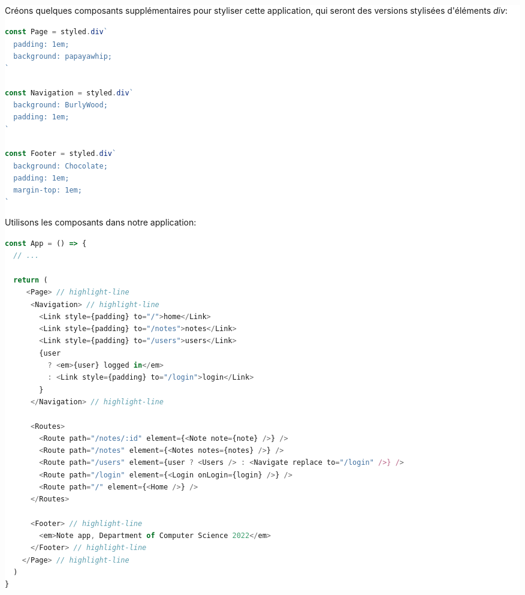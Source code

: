 Créons quelques composants supplémentaires pour styliser cette application, qui seront des versions stylisées d'éléments <i>div</i>:

```js
const Page = styled.div`
  padding: 1em;
  background: papayawhip;
`

const Navigation = styled.div`
  background: BurlyWood;
  padding: 1em;
`

const Footer = styled.div`
  background: Chocolate;
  padding: 1em;
  margin-top: 1em;
`
```

Utilisons les composants dans notre application:

```js
const App = () => {
  // ...

  return (
     <Page> // highlight-line
      <Navigation> // highlight-line
        <Link style={padding} to="/">home</Link>
        <Link style={padding} to="/notes">notes</Link>
        <Link style={padding} to="/users">users</Link>
        {user
          ? <em>{user} logged in</em>
          : <Link style={padding} to="/login">login</Link>
        }
      </Navigation> // highlight-line
      
      <Routes>
        <Route path="/notes/:id" element={<Note note={note} />} />  
        <Route path="/notes" element={<Notes notes={notes} />} />   
        <Route path="/users" element={user ? <Users /> : <Navigate replace to="/login" />} />
        <Route path="/login" element={<Login onLogin={login} />} />
        <Route path="/" element={<Home />} />      
      </Routes>

      <Footer> // highlight-line
        <em>Note app, Department of Computer Science 2022</em>
      </Footer> // highlight-line
    </Page> // highlight-line
  )
}
```
